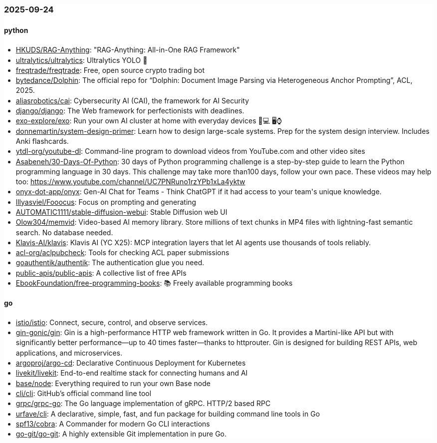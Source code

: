 ### 2025-09-24

#### python
* [HKUDS/RAG-Anything](https://github.com/HKUDS/RAG-Anything): "RAG-Anything: All-in-One RAG Framework"
* [ultralytics/ultralytics](https://github.com/ultralytics/ultralytics): Ultralytics YOLO 🚀
* [freqtrade/freqtrade](https://github.com/freqtrade/freqtrade): Free, open source crypto trading bot
* [bytedance/Dolphin](https://github.com/bytedance/Dolphin): The official repo for “Dolphin: Document Image Parsing via Heterogeneous Anchor Prompting”, ACL, 2025.
* [aliasrobotics/cai](https://github.com/aliasrobotics/cai): Cybersecurity AI (CAI), the framework for AI Security
* [django/django](https://github.com/django/django): The Web framework for perfectionists with deadlines.
* [exo-explore/exo](https://github.com/exo-explore/exo): Run your own AI cluster at home with everyday devices 📱💻 🖥️⌚
* [donnemartin/system-design-primer](https://github.com/donnemartin/system-design-primer): Learn how to design large-scale systems. Prep for the system design interview. Includes Anki flashcards.
* [ytdl-org/youtube-dl](https://github.com/ytdl-org/youtube-dl): Command-line program to download videos from YouTube.com and other video sites
* [Asabeneh/30-Days-Of-Python](https://github.com/Asabeneh/30-Days-Of-Python): 30 days of Python programming challenge is a step-by-step guide to learn the Python programming language in 30 days. This challenge may take more than100 days, follow your own pace. These videos may help too: https://www.youtube.com/channel/UC7PNRuno1rzYPb1xLa4yktw
* [onyx-dot-app/onyx](https://github.com/onyx-dot-app/onyx): Gen-AI Chat for Teams - Think ChatGPT if it had access to your team's unique knowledge.
* [lllyasviel/Fooocus](https://github.com/lllyasviel/Fooocus): Focus on prompting and generating
* [AUTOMATIC1111/stable-diffusion-webui](https://github.com/AUTOMATIC1111/stable-diffusion-webui): Stable Diffusion web UI
* [Olow304/memvid](https://github.com/Olow304/memvid): Video-based AI memory library. Store millions of text chunks in MP4 files with lightning-fast semantic search. No database needed.
* [Klavis-AI/klavis](https://github.com/Klavis-AI/klavis): Klavis AI (YC X25): MCP integration layers that let AI agents use thousands of tools reliably.
* [acl-org/aclpubcheck](https://github.com/acl-org/aclpubcheck): Tools for checking ACL paper submissions
* [goauthentik/authentik](https://github.com/goauthentik/authentik): The authentication glue you need.
* [public-apis/public-apis](https://github.com/public-apis/public-apis): A collective list of free APIs
* [EbookFoundation/free-programming-books](https://github.com/EbookFoundation/free-programming-books): 📚 Freely available programming books

#### go
* [istio/istio](https://github.com/istio/istio): Connect, secure, control, and observe services.
* [gin-gonic/gin](https://github.com/gin-gonic/gin): Gin is a high-performance HTTP web framework written in Go. It provides a Martini-like API but with significantly better performance—up to 40 times faster—thanks to httprouter. Gin is designed for building REST APIs, web applications, and microservices.
* [argoproj/argo-cd](https://github.com/argoproj/argo-cd): Declarative Continuous Deployment for Kubernetes
* [livekit/livekit](https://github.com/livekit/livekit): End-to-end realtime stack for connecting humans and AI
* [base/node](https://github.com/base/node): Everything required to run your own Base node
* [cli/cli](https://github.com/cli/cli): GitHub’s official command line tool
* [grpc/grpc-go](https://github.com/grpc/grpc-go): The Go language implementation of gRPC. HTTP/2 based RPC
* [urfave/cli](https://github.com/urfave/cli): A declarative, simple, fast, and fun package for building command line tools in Go
* [spf13/cobra](https://github.com/spf13/cobra): A Commander for modern Go CLI interactions
* [go-git/go-git](https://github.com/go-git/go-git): A highly extensible Git implementation in pure Go.